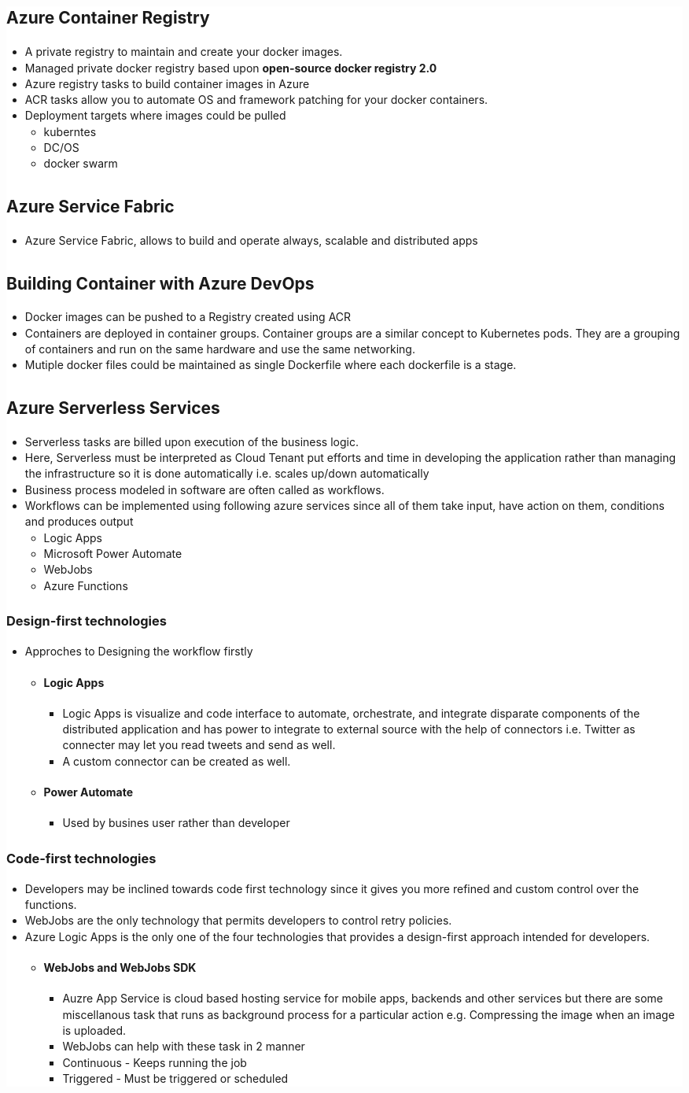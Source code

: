 
## Azure Container Registry
- A private registry to maintain and create your docker images.
- Managed private docker registry based upon **open-source docker registry 2.0**
- Azure registry tasks to build container images in Azure
- ACR tasks allow you to automate OS and framework patching for your docker containers.
- Deployment targets where images could be pulled
    - kuberntes
    - DC/OS
    - docker swarm

## Azure Service Fabric
- Azure Service Fabric, allows to build and operate always, scalable and distributed apps


## Building Container with Azure DevOps
- Docker images can be pushed to a Registry created using ACR
- Containers are deployed in container groups. Container groups are a similar concept to Kubernetes pods. They are a grouping of containers and run on the same hardware and use the same networking.
- Mutiple docker files could be maintained as single Dockerfile where each dockerfile is a stage.



## Azure Serverless Services
- Serverless tasks are billed upon execution of the business logic.
- Here, Serverless must be interpreted as Cloud Tenant put efforts and time in developing the application rather than managing the infrastructure so it is done automatically i.e. scales up/down automatically
- Business process modeled in software are often called as workflows.
- Workflows can be implemented using following azure services since all of them take input, have action
on them, conditions and produces output
  - Logic Apps
  - Microsoft Power Automate
  - WebJobs
  - Azure Functions
    
### Design-first technologies
- Approches to Designing the workflow firstly 
    - #### Logic Apps 
        - Logic Apps is visualize and code interface to automate, orchestrate, and integrate disparate components of the distributed application and has power to integrate to external source with the help of connectors i.e. Twitter as connecter may let you read tweets and send as well.
        - A custom connector can be created as well.

    - #### Power Automate
        - Used by busines user rather than developer
    
### Code-first technologies 
- Developers may be inclined towards code first technology since it gives you more refined and custom control over the functions.
- WebJobs are the only technology that permits developers to control retry policies.
- Azure Logic Apps is the only one of the four technologies that provides a design-first approach intended for developers.
    - #### WebJobs and WebJobs SDK
        - Auzre App Service is cloud based hosting service for mobile apps, backends and other services but there are some miscellanous task that runs as background process for a particular action e.g. Compressing the image when an image is uploaded.
        - WebJobs can help with these task in 2 manner
        - Continuous - Keeps running the job 
        - Triggered - Must be triggered or scheduled